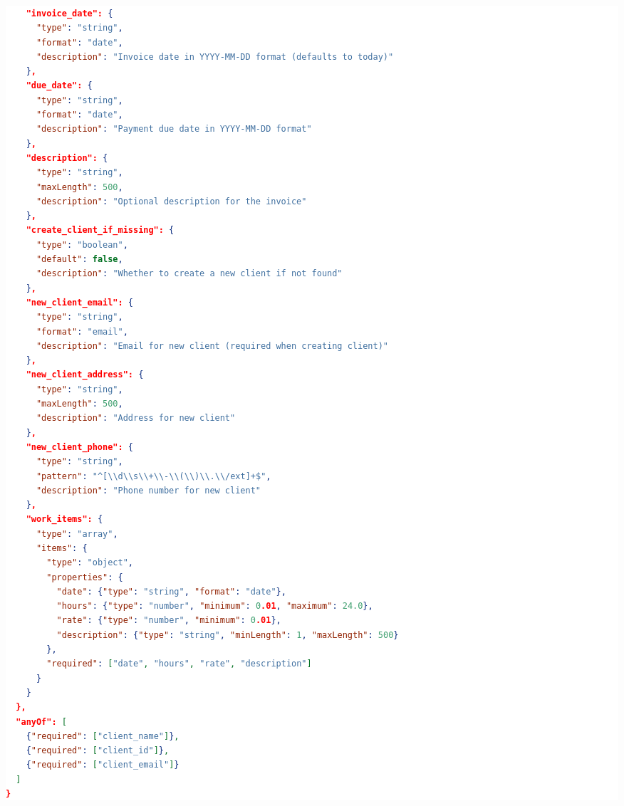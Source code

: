 ```json
    "invoice_date": {
      "type": "string",
      "format": "date",
      "description": "Invoice date in YYYY-MM-DD format (defaults to today)"
    },
    "due_date": {
      "type": "string",
      "format": "date", 
      "description": "Payment due date in YYYY-MM-DD format"
    },
    "description": {
      "type": "string",
      "maxLength": 500,
      "description": "Optional description for the invoice"
    },
    "create_client_if_missing": {
      "type": "boolean",
      "default": false,
      "description": "Whether to create a new client if not found"
    },
    "new_client_email": {
      "type": "string",
      "format": "email",
      "description": "Email for new client (required when creating client)"
    },
    "new_client_address": {
      "type": "string",
      "maxLength": 500,
      "description": "Address for new client"
    },
    "new_client_phone": {
      "type": "string",
      "pattern": "^[\\d\\s\\+\\-\\(\\)\\.\\/ext]+$",
      "description": "Phone number for new client"
    },
    "work_items": {
      "type": "array",
      "items": {
        "type": "object",
        "properties": {
          "date": {"type": "string", "format": "date"},
          "hours": {"type": "number", "minimum": 0.01, "maximum": 24.0},
          "rate": {"type": "number", "minimum": 0.01},
          "description": {"type": "string", "minLength": 1, "maxLength": 500}
        },
        "required": ["date", "hours", "rate", "description"]
      }
    }
  },
  "anyOf": [
    {"required": ["client_name"]},
    {"required": ["client_id"]}, 
    {"required": ["client_email"]}
  ]
}
```
